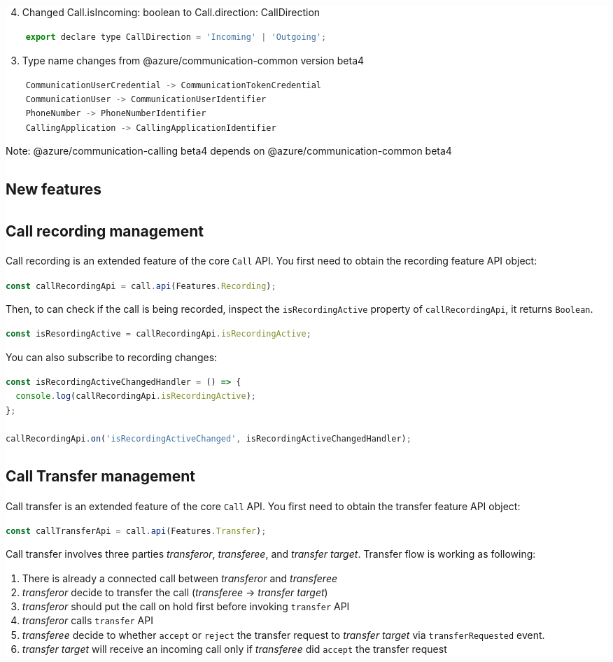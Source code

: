 4. Changed Call.isIncoming: boolean to Call.direction: CallDirection
```js
    export declare type CallDirection = 'Incoming' | 'Outgoing';
```

3. Type name changes from @azure/communication-common version beta4
```js
    CommunicationUserCredential -> CommunicationTokenCredential
    CommunicationUser -> CommunicationUserIdentifier
    PhoneNumber -> PhoneNumberIdentifier
    CallingApplication -> CallingApplicationIdentifier
```
Note: @azure/communication-calling beta4 depends on @azure/communication-common beta4

## New features

## Call recording management

Call recording is an extended feature of the core `Call` API. You first need to obtain the recording feature API object:

```js
const callRecordingApi = call.api(Features.Recording);
```

Then, to can check if the call is being recorded, inspect the `isRecordingActive` property of `callRecordingApi`, it returns `Boolean`.

```js
const isResordingActive = callRecordingApi.isRecordingActive;
```

You can also subscribe to recording changes:

```js
const isRecordingActiveChangedHandler = () => {
  console.log(callRecordingApi.isRecordingActive);
};

callRecordingApi.on('isRecordingActiveChanged', isRecordingActiveChangedHandler);
```

## Call Transfer management

Call transfer is an extended feature of the core `Call` API. You first need to obtain the transfer feature API object:

```js
const callTransferApi = call.api(Features.Transfer);
```

Call transfer involves three parties *transferor*, *transferee*, and *transfer target*. Transfer flow is working as following:

1. There is already a connected call between *transferor* and *transferee*
2. *transferor* decide to transfer the call (*transferee* -> *transfer target*)
3. *transferor* should put the call on hold first before invoking `transfer` API
4. *transferor* calls `transfer` API
5. *transferee* decide to whether `accept` or `reject` the transfer request to *transfer target* via `transferRequested` event.
6. *transfer target* will receive an incoming call only if *transferee* did `accept` the transfer request
